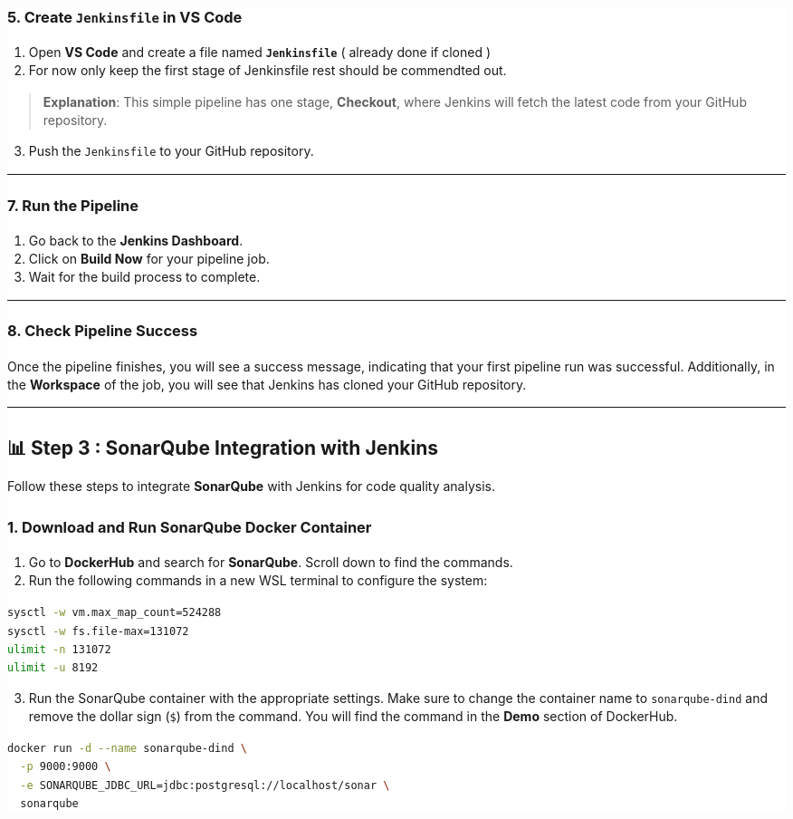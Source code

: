 ### 5. Create `Jenkinsfile` in VS Code

1. Open **VS Code** and create a file named **`Jenkinsfile`** ( already done if cloned )
2. For now only keep the first stage of Jenkinsfile rest should be commendted out.


> **Explanation**: This simple pipeline has one stage, **Checkout**, where Jenkins will fetch the latest code from your GitHub repository.

3. Push the `Jenkinsfile` to your GitHub repository.

---

### 7. Run the Pipeline

1. Go back to the **Jenkins Dashboard**.
2. Click on **Build Now** for your pipeline job.
3. Wait for the build process to complete.

---

### 8. Check Pipeline Success

Once the pipeline finishes, you will see a success message, indicating that your first pipeline run was successful. Additionally, in the **Workspace** of the job, you will see that Jenkins has cloned your GitHub repository.

---

## 📊 Step 3 : SonarQube Integration with Jenkins

Follow these steps to integrate **SonarQube** with Jenkins for code quality analysis.

### 1. Download and Run SonarQube Docker Container

1. Go to **DockerHub** and search for **SonarQube**. Scroll down to find the commands.
2. Run the following commands in a new WSL terminal to configure the system:

```bash
sysctl -w vm.max_map_count=524288
sysctl -w fs.file-max=131072
ulimit -n 131072
ulimit -u 8192
```

3. Run the SonarQube container with the appropriate settings. Make sure to change the container name to `sonarqube-dind` and remove the dollar sign (`$`) from the command. You will find the command in the **Demo** section of DockerHub.

```bash
docker run -d --name sonarqube-dind \
  -p 9000:9000 \
  -e SONARQUBE_JDBC_URL=jdbc:postgresql://localhost/sonar \
  sonarqube
```
